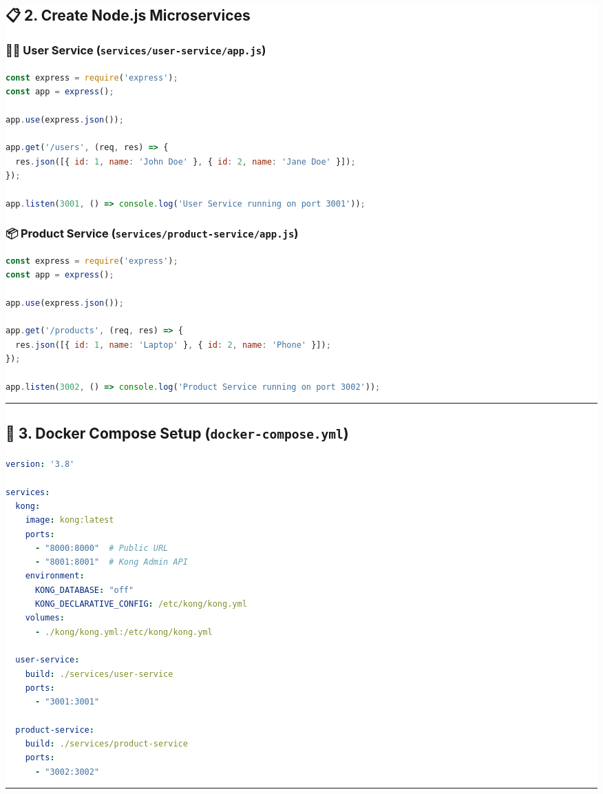 
## 📋 **2. Create Node.js Microservices**

### 🧑‍💻 **User Service (`services/user-service/app.js`)**
```javascript
const express = require('express');
const app = express();

app.use(express.json());

app.get('/users', (req, res) => {
  res.json([{ id: 1, name: 'John Doe' }, { id: 2, name: 'Jane Doe' }]);
});

app.listen(3001, () => console.log('User Service running on port 3001'));
```

### 📦 **Product Service (`services/product-service/app.js`)**
```javascript
const express = require('express');
const app = express();

app.use(express.json());

app.get('/products', (req, res) => {
  res.json([{ id: 1, name: 'Laptop' }, { id: 2, name: 'Phone' }]);
});

app.listen(3002, () => console.log('Product Service running on port 3002'));
```

---

## 🐳 **3. Docker Compose Setup (`docker-compose.yml`)**
```yaml
version: '3.8'

services:
  kong:
    image: kong:latest
    ports:
      - "8000:8000"  # Public URL
      - "8001:8001"  # Kong Admin API
    environment:
      KONG_DATABASE: "off"
      KONG_DECLARATIVE_CONFIG: /etc/kong/kong.yml
    volumes:
      - ./kong/kong.yml:/etc/kong/kong.yml

  user-service:
    build: ./services/user-service
    ports:
      - "3001:3001"

  product-service:
    build: ./services/product-service
    ports:
      - "3002:3002"
```

---